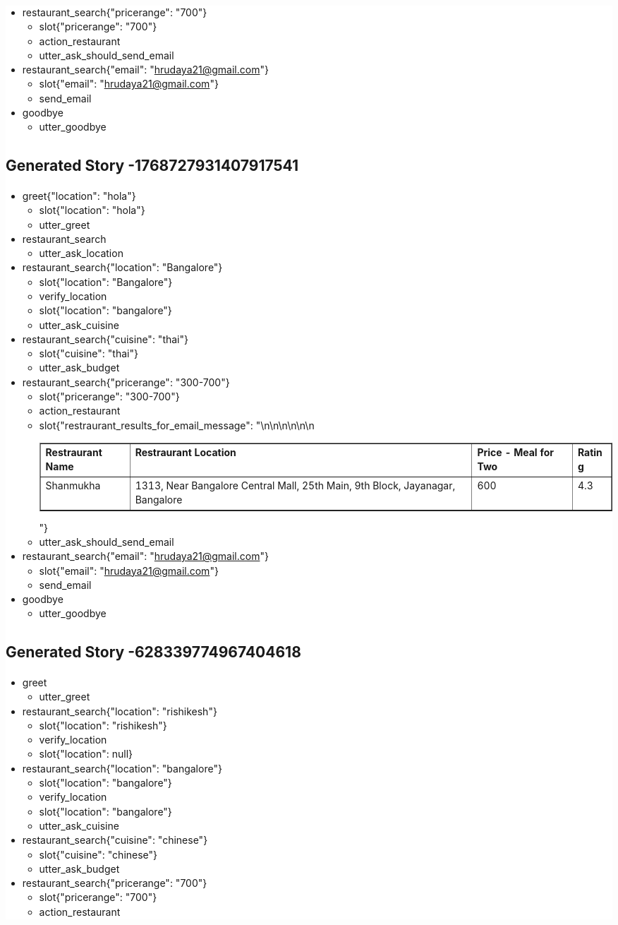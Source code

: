 * restaurant_search{"pricerange": "700"}
    - slot{"pricerange": "700"}
    - action_restaurant
    - utter_ask_should_send_email
* restaurant_search{"email": "hrudaya21@gmail.com"}
    - slot{"email": "hrudaya21@gmail.com"}
    - send_email
* goodbye
    - utter_goodbye
    
## Generated Story -1768727931407917541
* greet{"location": "hola"}
    - slot{"location": "hola"}
    - utter_greet
* restaurant_search
    - utter_ask_location
* restaurant_search{"location": "Bangalore"}
    - slot{"location": "Bangalore"}
    - verify_location
    - slot{"location": "bangalore"}
    - utter_ask_cuisine
* restaurant_search{"cuisine": "thai"}
    - slot{"cuisine": "thai"}
    - utter_ask_budget
* restaurant_search{"pricerange": "300-700"}
    - slot{"pricerange": "300-700"}
    - action_restaurant
    - slot{"restraurant_results_for_email_message": "<table border='1'>\n<tr>\n<td> <b> Restraurant Name </b> </td>\n<td> <b> Restraurant Location </b> </td>\n<td> <b> Price - Meal for Two </b> </td>\n<td> <b> Rating </b> </td>\n</tr><tr><td>Shanmukha</td><td>1313, Near Bangalore Central Mall, 25th Main, 9th Block, Jayanagar, Bangalore</td><td>600</td><td>4.3</td></tr></table>"}
    - utter_ask_should_send_email
* restaurant_search{"email": "hrudaya21@gmail.com"}
    - slot{"email": "hrudaya21@gmail.com"}
    - send_email
* goodbye
    - utter_goodbye
    
## Generated Story -628339774967404618
* greet
    - utter_greet
* restaurant_search{"location": "rishikesh"}
    - slot{"location": "rishikesh"}
    - verify_location
    - slot{"location": null}
* restaurant_search{"location": "bangalore"}
    - slot{"location": "bangalore"}
    - verify_location
    - slot{"location": "bangalore"}
    - utter_ask_cuisine
* restaurant_search{"cuisine": "chinese"}
    - slot{"cuisine": "chinese"}
    - utter_ask_budget
* restaurant_search{"pricerange": "700"}
    - slot{"pricerange": "700"}
    - action_restaurant